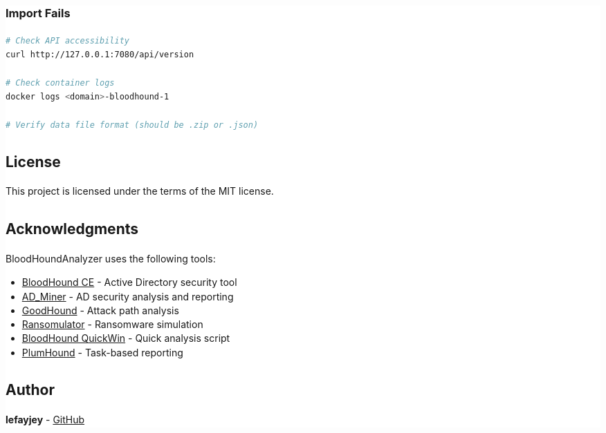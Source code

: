 ### Import Fails

```bash
# Check API accessibility
curl http://127.0.0.1:7080/api/version

# Check container logs
docker logs <domain>-bloodhound-1

# Verify data file format (should be .zip or .json)
```

## License

This project is licensed under the terms of the MIT license.

## Acknowledgments

BloodHoundAnalyzer uses the following tools:
- [BloodHound CE](https://github.com/SpecterOps/BloodHound) - Active Directory security tool
- [AD_Miner](https://github.com/Mazars-Tech/AD_Miner) - AD security analysis and reporting
- [GoodHound](https://github.com/idnahacks/GoodHound) - Attack path analysis
- [Ransomulator](https://github.com/zeronetworks/BloodHound-Tools/tree/main/Ransomulator) - Ransomware simulation
- [BloodHound QuickWin](https://github.com/kaluche/bloodhound-quickwin) - Quick analysis script
- [PlumHound](https://github.com/PlumHound/PlumHound) - Task-based reporting

## Author

**lefayjey** - [GitHub](https://github.com/lefayjey/BloodHoundAnalyzer)

